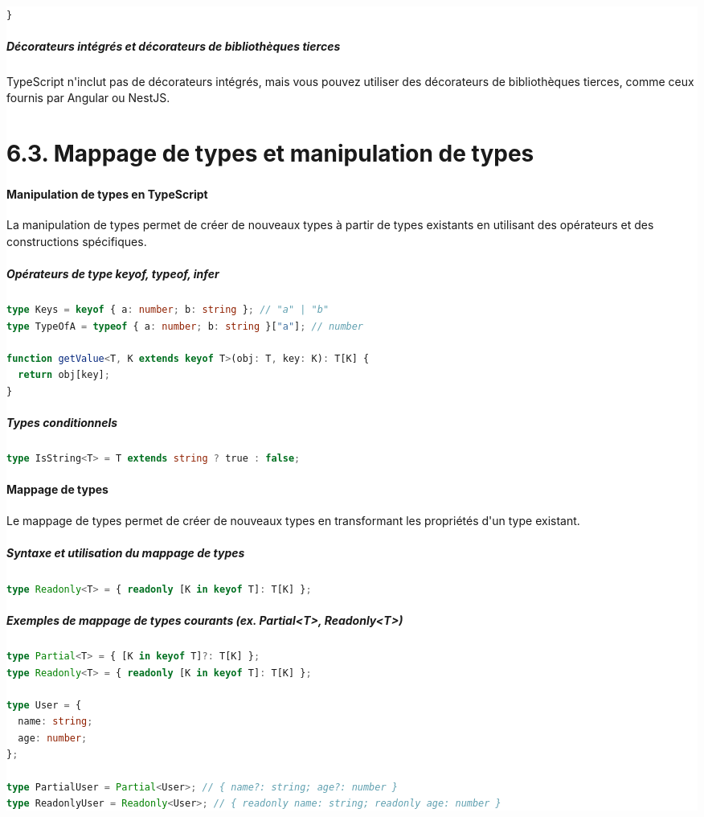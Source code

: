 ```typescript
}

```

##### Décorateurs intégrés et décorateurs de bibliothèques tierces

TypeScript n'inclut pas de décorateurs intégrés, mais vous pouvez utiliser des décorateurs de bibliothèques tierces, comme ceux fournis par Angular ou NestJS.

# 6.3. Mappage de types et manipulation de types

#### Manipulation de types en TypeScript

La manipulation de types permet de créer de nouveaux types à partir de types existants en utilisant des opérateurs et des constructions spécifiques.

##### Opérateurs de type keyof, typeof, infer

```typescript
type Keys = keyof { a: number; b: string }; // "a" | "b"
type TypeOfA = typeof { a: number; b: string }["a"]; // number

function getValue<T, K extends keyof T>(obj: T, key: K): T[K] {
  return obj[key];
}
```

##### Types conditionnels

```typescript
type IsString<T> = T extends string ? true : false;
```

#### Mappage de types

Le mappage de types permet de créer de nouveaux types en transformant les propriétés d'un type existant.

##### Syntaxe et utilisation du mappage de types

```typescript
type Readonly<T> = { readonly [K in keyof T]: T[K] };
```

##### Exemples de mappage de types courants (ex. Partial&lt;T&gt;, Readonly&lt;T&gt;)

```typescript
type Partial<T> = { [K in keyof T]?: T[K] };
type Readonly<T> = { readonly [K in keyof T]: T[K] };

type User = {
  name: string;
  age: number;
};

type PartialUser = Partial<User>; // { name?: string; age?: number }
type ReadonlyUser = Readonly<User>; // { readonly name: string; readonly age: number }
```
